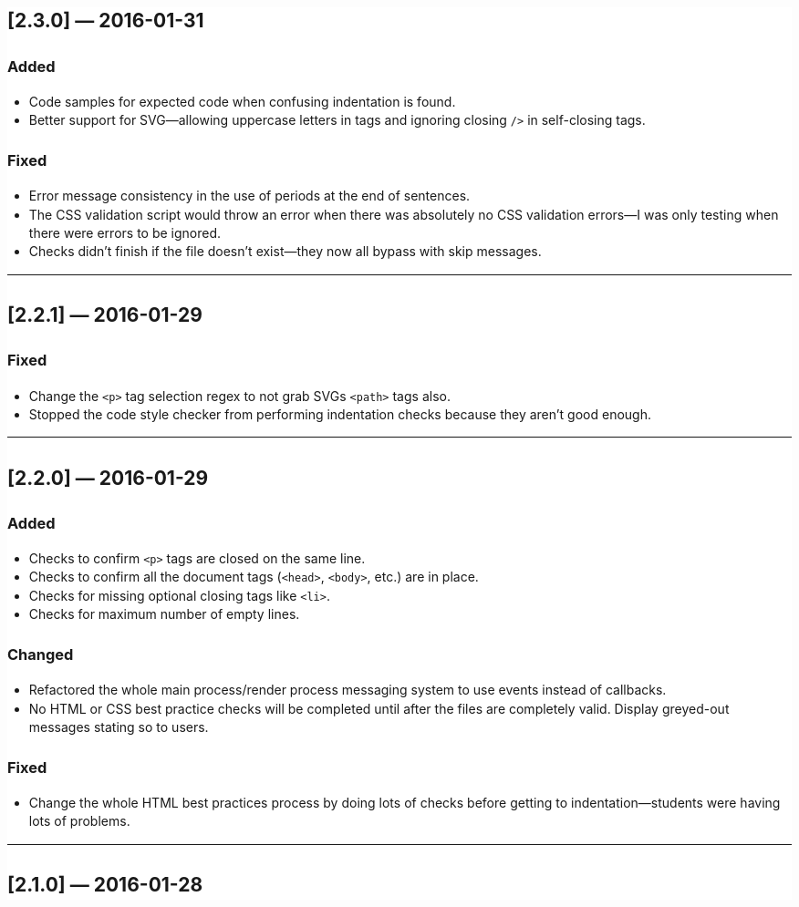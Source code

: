 ## [2.3.0] — 2016-01-31

### Added

- Code samples for expected code when confusing indentation is found.
- Better support for SVG—allowing uppercase letters in tags and ignoring closing `/>` in self-closing tags.

### Fixed

- Error message consistency in the use of periods at the end of sentences.
- The CSS validation script would throw an error when there was absolutely no CSS validation errors—I was only testing when there were errors to be ignored.
- Checks didn’t finish if the file doesn’t exist—they now all bypass with skip messages.

---

## [2.2.1] — 2016-01-29

### Fixed

- Change the `<p>` tag selection regex to not grab SVGs `<path>` tags also.
- Stopped the code style checker from performing indentation checks because they aren’t good enough.

---

## [2.2.0] — 2016-01-29

### Added

- Checks to confirm `<p>` tags are closed on the same line.
- Checks to confirm all the document tags (`<head>`, `<body>`, etc.) are in place.
- Checks for missing optional closing tags like `<li>`.
- Checks for maximum number of empty lines.

### Changed

- Refactored the whole main process/render process messaging system to use events instead of callbacks.
- No HTML or CSS best practice checks will be completed until after the files are completely valid. Display greyed-out messages stating so to users.

### Fixed

- Change the whole HTML best practices process by doing lots of checks before getting to indentation—students were having lots of problems.

---

## [2.1.0] — 2016-01-28
